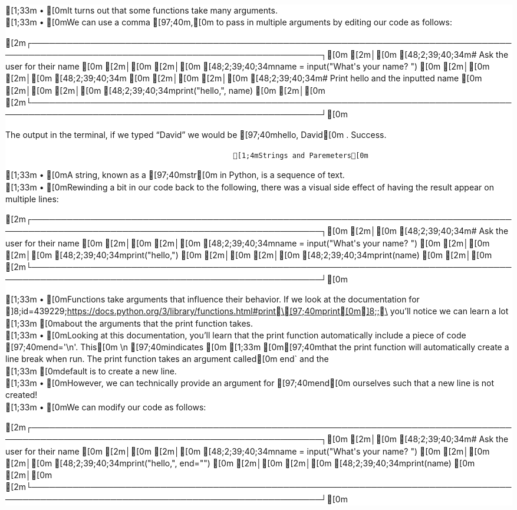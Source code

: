 [1;33m • [0mIt turns out that some functions take many arguments.                                                                                  
[1;33m • [0mWe can use a comma [97;40m,[0m to pass in multiple arguments by editing our code as follows:                                                     

[2m┌────────────────────────────────────────────────────────────────────────────────────────────────────────────────────────────────────────┐[0m
[2m│[0m [48;2;39;40;34m# Ask the user for their name                                                                                                         [0m [2m│[0m
[2m│[0m [48;2;39;40;34mname = input("What's your name? ")                                                                                                    [0m [2m│[0m
[2m│[0m [48;2;39;40;34m                                                                                                                                      [0m [2m│[0m
[2m│[0m [48;2;39;40;34m# Print hello and the inputted name                                                                                                   [0m [2m│[0m
[2m│[0m [48;2;39;40;34mprint("hello,", name)                                                                                                                 [0m [2m│[0m
[2m└────────────────────────────────────────────────────────────────────────────────────────────────────────────────────────────────────────┘[0m

The output in the terminal, if we typed “David” we would be [97;40mhello, David[0m . Success.                                                       


                                                          [1;4mStrings and Paremeters[0m                                                          

[1;33m • [0mA string, known as a [97;40mstr[0m in Python, is a sequence of text.                                                                             
[1;33m • [0mRewinding a bit in our code back to the following, there was a visual side effect of having the result appear on multiple lines:       

[2m┌────────────────────────────────────────────────────────────────────────────────────────────────────────────────────────────────────────┐[0m
[2m│[0m [48;2;39;40;34m# Ask the user for their name                                                                                                         [0m [2m│[0m
[2m│[0m [48;2;39;40;34mname = input("What's your name? ")                                                                                                    [0m [2m│[0m
[2m│[0m [48;2;39;40;34mprint("hello,")                                                                                                                       [0m [2m│[0m
[2m│[0m [48;2;39;40;34mprint(name)                                                                                                                           [0m [2m│[0m
[2m└────────────────────────────────────────────────────────────────────────────────────────────────────────────────────────────────────────┘[0m

[1;33m • [0mFunctions take arguments that influence their behavior. If we look at the documentation for ]8;id=439229;https://docs.python.org/3/library/functions.html#print\[97;40mprint[0m]8;;\ you’ll notice we can learn a lot     
[1;33m   [0mabout the arguments that the print function takes.                                                                                     
[1;33m • [0mLooking at this documentation, you’ll learn that the print function automatically include a piece of code [97;40mend='\n'. This[0m \n [97;40mindicates [0m 
[1;33m   [0m[97;40mthat the print function will automatically create a line break when run. The print function takes an argument called[0m end` and the      
[1;33m   [0mdefault is to create a new line.                                                                                                       
[1;33m • [0mHowever, we can technically provide an argument for [97;40mend[0m ourselves such that a new line is not created!                                 
[1;33m • [0mWe can modify our code as follows:                                                                                                     

[2m┌────────────────────────────────────────────────────────────────────────────────────────────────────────────────────────────────────────┐[0m
[2m│[0m [48;2;39;40;34m# Ask the user for their name                                                                                                         [0m [2m│[0m
[2m│[0m [48;2;39;40;34mname = input("What's your name? ")                                                                                                    [0m [2m│[0m
[2m│[0m [48;2;39;40;34mprint("hello,", end="")                                                                                                               [0m [2m│[0m
[2m│[0m [48;2;39;40;34mprint(name)                                                                                                                           [0m [2m│[0m
[2m└────────────────────────────────────────────────────────────────────────────────────────────────────────────────────────────────────────┘[0m
